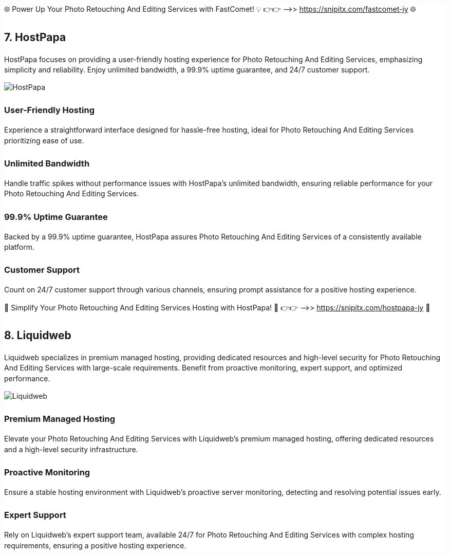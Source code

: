 🌐 Power Up Your Photo Retouching And Editing Services with FastComet! 💡
👉👉 -->> https://snipitx.com/fastcomet-jy 🌐

## 7. HostPapa

HostPapa focuses on providing a user-friendly hosting experience for Photo Retouching And Editing Services, emphasizing simplicity and reliability. Enjoy unlimited bandwidth, a 99.9% uptime guarantee, and 24/7 customer support.

![HostPapa](https://i.imgur.com/ouDTkvl.jpeg "HostPapa Hosting")

### User-Friendly Hosting
Experience a straightforward interface designed for hassle-free hosting, ideal for Photo Retouching And Editing Services prioritizing ease of use.

### Unlimited Bandwidth
Handle traffic spikes without performance issues with HostPapa’s unlimited bandwidth, ensuring reliable performance for your Photo Retouching And Editing Services.

### 99.9% Uptime Guarantee
Backed by a 99.9% uptime guarantee, HostPapa assures Photo Retouching And Editing Services of a consistently available platform.

### Customer Support
Count on 24/7 customer support through various channels, ensuring prompt assistance for a positive hosting experience.

🌈 Simplify Your Photo Retouching And Editing Services Hosting with HostPapa! 🚀
👉👉 -->> https://snipitx.com/hostpapa-jy 🚀

## 8. Liquidweb

Liquidweb specializes in premium managed hosting, providing dedicated resources and high-level security for Photo Retouching And Editing Services with large-scale requirements. Benefit from proactive monitoring, expert support, and optimized performance.

![Liquidweb](https://i.imgur.com/4IvT9SC.jpeg "Liquidweb Hosting")

### Premium Managed Hosting
Elevate your Photo Retouching And Editing Services with Liquidweb’s premium managed hosting, offering dedicated resources and a high-level security infrastructure.

### Proactive Monitoring
Ensure a stable hosting environment with Liquidweb’s proactive server monitoring, detecting and resolving potential issues early.

### Expert Support
Rely on Liquidweb’s expert support team, available 24/7 for Photo Retouching And Editing Services with complex hosting requirements, ensuring a positive hosting experience.

